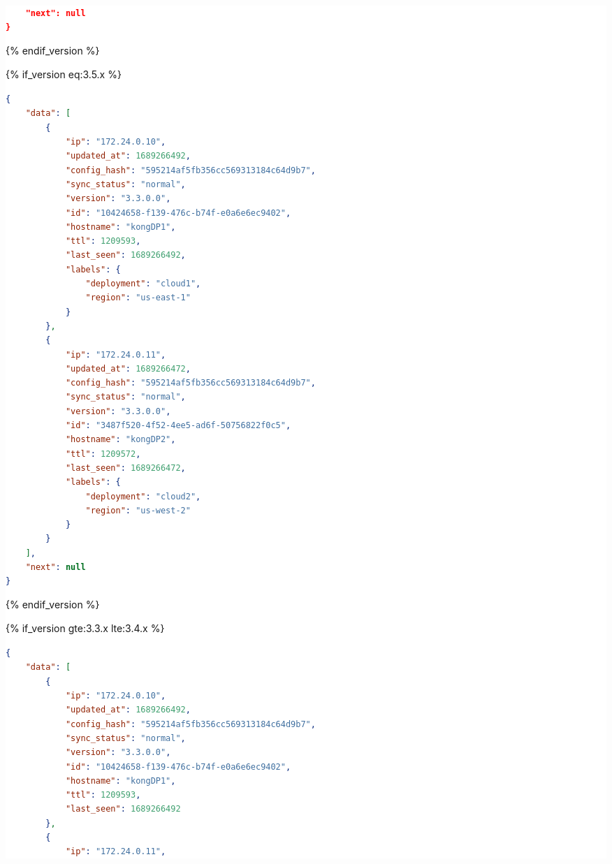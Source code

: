 ```json
    "next": null
}
```

{% endif_version %}

{% if_version eq:3.5.x %}

```json
{
    "data": [
        {
            "ip": "172.24.0.10",
            "updated_at": 1689266492,
            "config_hash": "595214af5fb356cc569313184c64d9b7",
            "sync_status": "normal",
            "version": "3.3.0.0",
            "id": "10424658-f139-476c-b74f-e0a6e6ec9402",
            "hostname": "kongDP1",
            "ttl": 1209593,
            "last_seen": 1689266492,
            "labels": {
                "deployment": "cloud1",
                "region": "us-east-1"
            }
        },
        {
            "ip": "172.24.0.11",
            "updated_at": 1689266472,
            "config_hash": "595214af5fb356cc569313184c64d9b7",
            "sync_status": "normal",
            "version": "3.3.0.0",
            "id": "3487f520-4f52-4ee5-ad6f-50756822f0c5",
            "hostname": "kongDP2",
            "ttl": 1209572,
            "last_seen": 1689266472,
            "labels": {
                "deployment": "cloud2",
                "region": "us-west-2"
            }
        }
    ],
    "next": null
}
```

{% endif_version %}

{% if_version gte:3.3.x lte:3.4.x %}

```json
{
    "data": [
        {
            "ip": "172.24.0.10",
            "updated_at": 1689266492,
            "config_hash": "595214af5fb356cc569313184c64d9b7",
            "sync_status": "normal",
            "version": "3.3.0.0",
            "id": "10424658-f139-476c-b74f-e0a6e6ec9402",
            "hostname": "kongDP1",
            "ttl": 1209593,
            "last_seen": 1689266492
        },
        {
            "ip": "172.24.0.11",
```